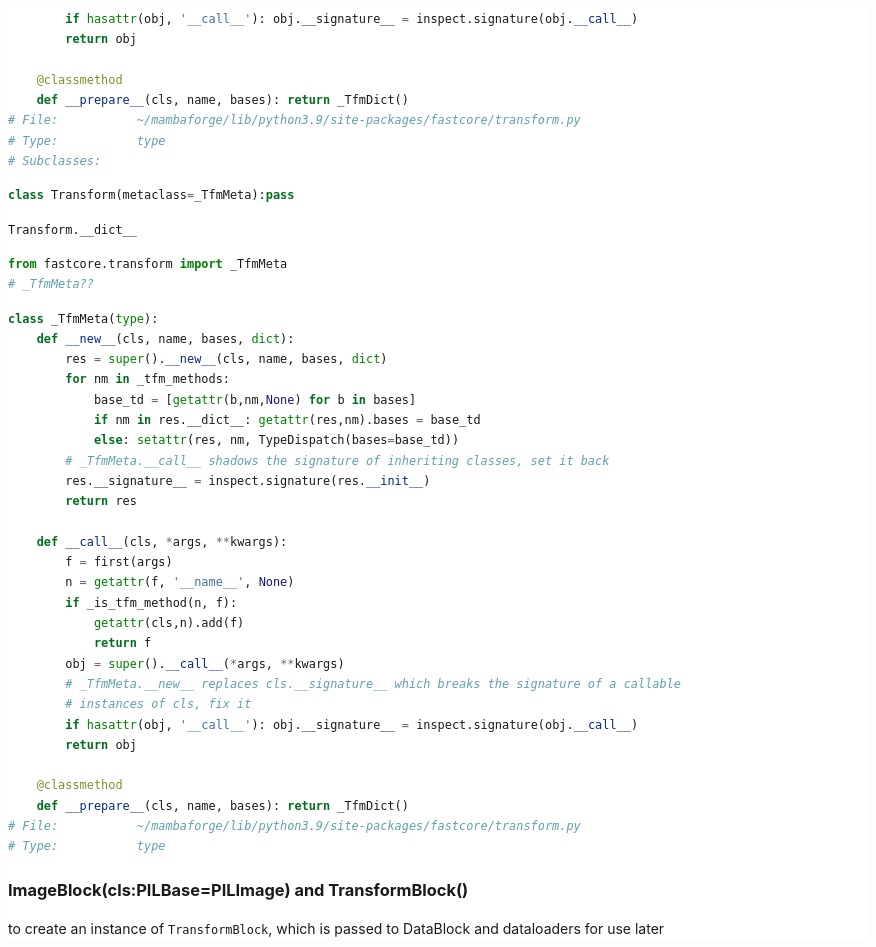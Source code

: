 ```python
        if hasattr(obj, '__call__'): obj.__signature__ = inspect.signature(obj.__call__)
        return obj

    @classmethod
    def __prepare__(cls, name, bases): return _TfmDict()
# File:           ~/mambaforge/lib/python3.9/site-packages/fastcore/transform.py
# Type:           type
# Subclasses:     
```

```python
class Transform(metaclass=_TfmMeta):pass
```

```python
Transform.__dict__
```

```python
from fastcore.transform import _TfmMeta
# _TfmMeta??
```

```python
class _TfmMeta(type):
    def __new__(cls, name, bases, dict):
        res = super().__new__(cls, name, bases, dict)
        for nm in _tfm_methods:
            base_td = [getattr(b,nm,None) for b in bases]
            if nm in res.__dict__: getattr(res,nm).bases = base_td
            else: setattr(res, nm, TypeDispatch(bases=base_td))
        # _TfmMeta.__call__ shadows the signature of inheriting classes, set it back
        res.__signature__ = inspect.signature(res.__init__)
        return res

    def __call__(cls, *args, **kwargs):
        f = first(args)
        n = getattr(f, '__name__', None)
        if _is_tfm_method(n, f):
            getattr(cls,n).add(f)
            return f
        obj = super().__call__(*args, **kwargs)
        # _TfmMeta.__new__ replaces cls.__signature__ which breaks the signature of a callable
        # instances of cls, fix it
        if hasattr(obj, '__call__'): obj.__signature__ = inspect.signature(obj.__call__)
        return obj

    @classmethod
    def __prepare__(cls, name, bases): return _TfmDict()
# File:           ~/mambaforge/lib/python3.9/site-packages/fastcore/transform.py
# Type:           type
```

### ImageBlock(cls:PILBase=PILImage) and TransformBlock()
to create an instance of `TransformBlock`, which is passed to DataBlock and dataloaders for use later

